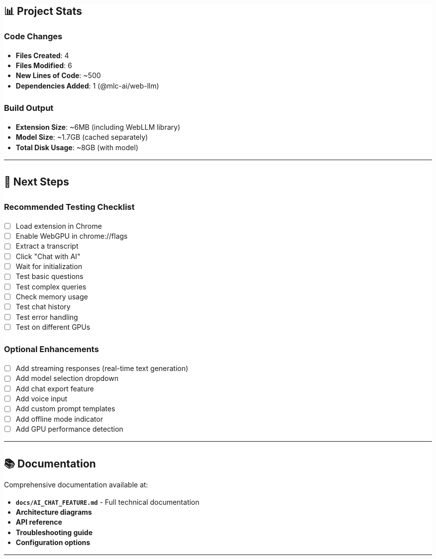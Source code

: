 
## 📊 Project Stats

### Code Changes
- **Files Created**: 4
- **Files Modified**: 6
- **New Lines of Code**: ~500
- **Dependencies Added**: 1 (@mlc-ai/web-llm)

### Build Output
- **Extension Size**: ~6MB (including WebLLM library)
- **Model Size**: ~1.7GB (cached separately)
- **Total Disk Usage**: ~8GB (with model)

---

## 🎯 Next Steps

### Recommended Testing Checklist

- [ ] Load extension in Chrome
- [ ] Enable WebGPU in chrome://flags
- [ ] Extract a transcript
- [ ] Click "Chat with AI"
- [ ] Wait for initialization
- [ ] Test basic questions
- [ ] Test complex queries
- [ ] Check memory usage
- [ ] Test chat history
- [ ] Test error handling
- [ ] Test on different GPUs

### Optional Enhancements

- [ ] Add streaming responses (real-time text generation)
- [ ] Add model selection dropdown
- [ ] Add chat export feature
- [ ] Add voice input
- [ ] Add custom prompt templates
- [ ] Add offline mode indicator
- [ ] Add GPU performance detection

---

## 📚 Documentation

Comprehensive documentation available at:
- **`docs/AI_CHAT_FEATURE.md`** - Full technical documentation
- **Architecture diagrams**
- **API reference**
- **Troubleshooting guide**
- **Configuration options**

---